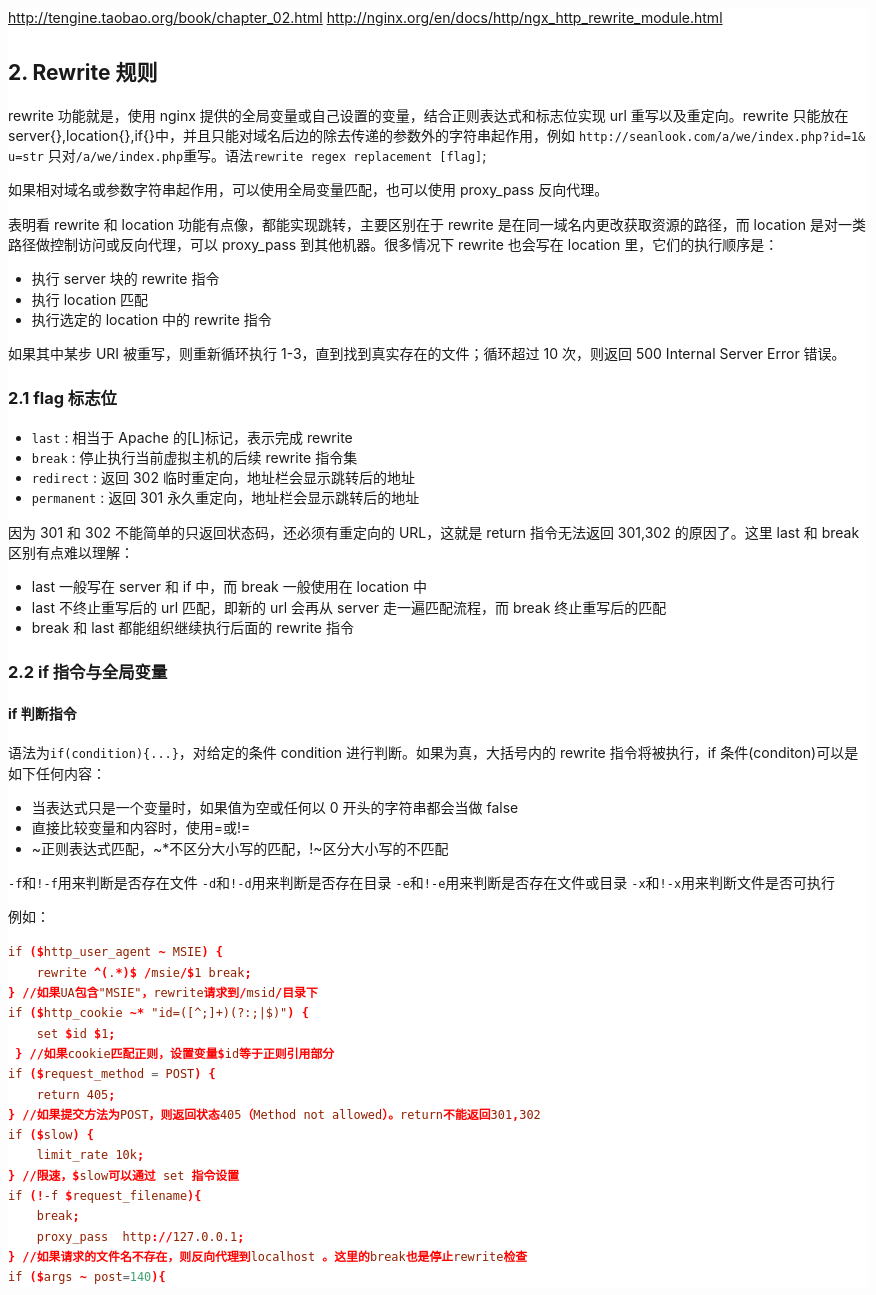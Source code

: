 <http://tengine.taobao.org/book/chapter_02.html>
<http://nginx.org/en/docs/http/ngx_http_rewrite_module.html>

## 2. Rewrite 规则

rewrite 功能就是，使用 nginx 提供的全局变量或自己设置的变量，结合正则表达式和标志位实现 url 重写以及重定向。rewrite 只能放在 server{},location{},if{}中，并且只能对域名后边的除去传递的参数外的字符串起作用，例如 `http://seanlook.com/a/we/index.php?id=1&u=str` 只对`/a/we/index.php`重写。语法`rewrite regex replacement [flag]`;

如果相对域名或参数字符串起作用，可以使用全局变量匹配，也可以使用 proxy_pass 反向代理。

表明看 rewrite 和 location 功能有点像，都能实现跳转，主要区别在于 rewrite 是在同一域名内更改获取资源的路径，而 location 是对一类路径做控制访问或反向代理，可以 proxy_pass 到其他机器。很多情况下 rewrite 也会写在 location 里，它们的执行顺序是：

- 执行 server 块的 rewrite 指令
- 执行 location 匹配
- 执行选定的 location 中的 rewrite 指令

如果其中某步 URI 被重写，则重新循环执行 1-3，直到找到真实存在的文件；循环超过 10 次，则返回 500 Internal Server Error 错误。

### 2.1 flag 标志位

- `last` : 相当于 Apache 的[L]标记，表示完成 rewrite
- `break` : 停止执行当前虚拟主机的后续 rewrite 指令集
- `redirect` : 返回 302 临时重定向，地址栏会显示跳转后的地址
- `permanent` : 返回 301 永久重定向，地址栏会显示跳转后的地址

因为 301 和 302 不能简单的只返回状态码，还必须有重定向的 URL，这就是 return 指令无法返回 301,302 的原因了。这里 last 和 break 区别有点难以理解：

- last 一般写在 server 和 if 中，而 break 一般使用在 location 中
- last 不终止重写后的 url 匹配，即新的 url 会再从 server 走一遍匹配流程，而 break 终止重写后的匹配
- break 和 last 都能组织继续执行后面的 rewrite 指令

### 2.2 if 指令与全局变量

#### if 判断指令

语法为`if(condition){...}`，对给定的条件 condition 进行判断。如果为真，大括号内的 rewrite 指令将被执行，if 条件(conditon)可以是如下任何内容：

- 当表达式只是一个变量时，如果值为空或任何以 0 开头的字符串都会当做 false
- 直接比较变量和内容时，使用=或!=
- ~正则表达式匹配，~\*不区分大小写的匹配，!~区分大小写的不匹配

`-f`和`!-f`用来判断是否存在文件
`-d`和`!-d`用来判断是否存在目录
`-e`和`!-e`用来判断是否存在文件或目录
`-x`和`!-x`用来判断文件是否可执行

例如：

```nginx.conf
if ($http_user_agent ~ MSIE) {
    rewrite ^(.*)$ /msie/$1 break;
} //如果UA包含"MSIE"，rewrite请求到/msid/目录下
if ($http_cookie ~* "id=([^;]+)(?:;|$)") {
    set $id $1;
 } //如果cookie匹配正则，设置变量$id等于正则引用部分
if ($request_method = POST) {
    return 405;
} //如果提交方法为POST，则返回状态405（Method not allowed）。return不能返回301,302
if ($slow) {
    limit_rate 10k;
} //限速，$slow可以通过 set 指令设置
if (!-f $request_filename){
    break;
    proxy_pass  http://127.0.0.1;
} //如果请求的文件名不存在，则反向代理到localhost 。这里的break也是停止rewrite检查
if ($args ~ post=140){
```